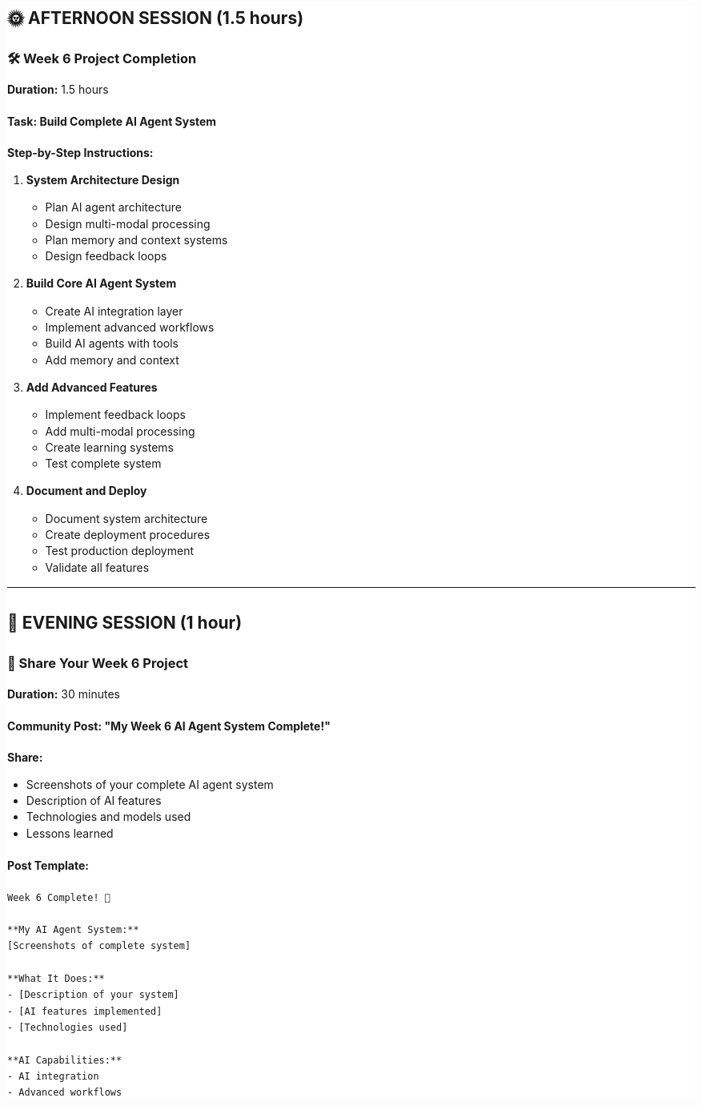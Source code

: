 
## 🌞 AFTERNOON SESSION (1.5 hours)

### **🛠️ Week 6 Project Completion**
**Duration:** 1.5 hours

#### **Task: Build Complete AI Agent System**

**Step-by-Step Instructions:**

1. **System Architecture Design**
   - Plan AI agent architecture
   - Design multi-modal processing
   - Plan memory and context systems
   - Design feedback loops

2. **Build Core AI Agent System**
   - Create AI integration layer
   - Implement advanced workflows
   - Build AI agents with tools
   - Add memory and context

3. **Add Advanced Features**
   - Implement feedback loops
   - Add multi-modal processing
   - Create learning systems
   - Test complete system

4. **Document and Deploy**
   - Document system architecture
   - Create deployment procedures
   - Test production deployment
   - Validate all features

---

## 🌙 EVENING SESSION (1 hour)

### **📸 Share Your Week 6 Project**
**Duration:** 30 minutes

#### **Community Post: "My Week 6 AI Agent System Complete!"**

**Share:**
- Screenshots of your complete AI agent system
- Description of AI features
- Technologies and models used
- Lessons learned

#### **Post Template:**
```
Week 6 Complete! 🎉

**My AI Agent System:**
[Screenshots of complete system]

**What It Does:**
- [Description of your system]
- [AI features implemented]
- [Technologies used]

**AI Capabilities:**
- AI integration
- Advanced workflows
```